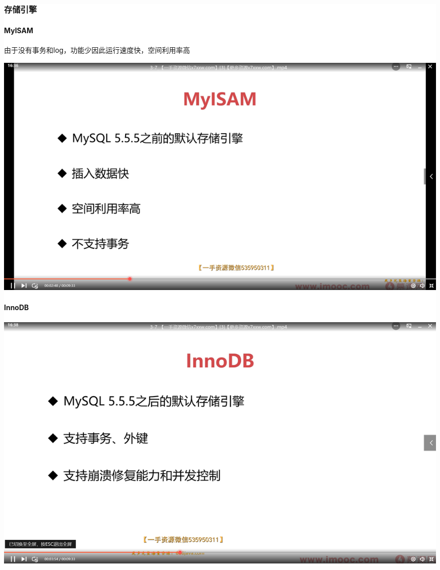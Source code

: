 

### 存储引擎

#### MyISAM

由于没有事务和log，功能少因此运行速度快，空间利用率高

![image-20220913163640440](./image-20220913163640440.png)





#### InnoDB

![image-20220913163829462](./image-20220913163829462.png)

